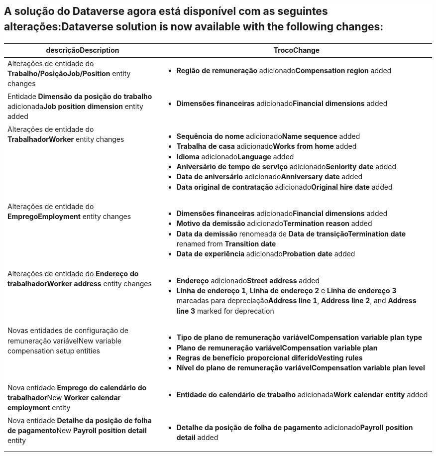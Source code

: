 ## <a name="dataverse-solution-is-now-available-with-the-following-changes"></a><span data-ttu-id="9be9b-130">A solução do Dataverse agora está disponível com as seguintes alterações:</span><span class="sxs-lookup"><span data-stu-id="9be9b-130">Dataverse solution is now available with the following changes:</span></span>

| <span data-ttu-id="9be9b-131">descrição</span><span class="sxs-lookup"><span data-stu-id="9be9b-131">Description</span></span> | <span data-ttu-id="9be9b-132">Troco</span><span class="sxs-lookup"><span data-stu-id="9be9b-132">Change</span></span> |
| --- | --- |
| <span data-ttu-id="9be9b-133">Alterações de entidade do **Trabalho/Posição**</span><span class="sxs-lookup"><span data-stu-id="9be9b-133">**Job/Position** entity changes</span></span> | <ul><li><span data-ttu-id="9be9b-134">**Região de remuneração** adicionado</span><span class="sxs-lookup"><span data-stu-id="9be9b-134">**Compensation region** added</span></span></li>|
| <span data-ttu-id="9be9b-135">Entidade **Dimensão da posição do trabalho** adicionada</span><span class="sxs-lookup"><span data-stu-id="9be9b-135">**Job position dimension** entity added</span></span> | <ul><li><span data-ttu-id="9be9b-136">**Dimensões financeiras** adicionado</span><span class="sxs-lookup"><span data-stu-id="9be9b-136">**Financial dimensions** added</span></span></li>
| <span data-ttu-id="9be9b-137">Alterações de entidade do **Trabalhador**</span><span class="sxs-lookup"><span data-stu-id="9be9b-137">**Worker** entity changes</span></span> | <ul><li><span data-ttu-id="9be9b-138">**Sequência do nome** adicionado</span><span class="sxs-lookup"><span data-stu-id="9be9b-138">**Name sequence** added</span></span></li><li><span data-ttu-id="9be9b-139">**Trabalha de casa** adicionado</span><span class="sxs-lookup"><span data-stu-id="9be9b-139">**Works from home** added</span></span></li><li><span data-ttu-id="9be9b-140">**Idioma** adicionado</span><span class="sxs-lookup"><span data-stu-id="9be9b-140">**Language** added</span></span></li><li><span data-ttu-id="9be9b-141">**Aniversário de tempo de serviço** adicionado</span><span class="sxs-lookup"><span data-stu-id="9be9b-141">**Seniority date** added</span></span></li><li><span data-ttu-id="9be9b-142">**Data de aniversário** adicionado</span><span class="sxs-lookup"><span data-stu-id="9be9b-142">**Anniversary date** added</span></span></li><li><span data-ttu-id="9be9b-143">**Data original de contratação** adicionado</span><span class="sxs-lookup"><span data-stu-id="9be9b-143">**Original hire date** added</span></span></li></ul> |
| <span data-ttu-id="9be9b-144">Alterações de entidade do **Emprego**</span><span class="sxs-lookup"><span data-stu-id="9be9b-144">**Employment** entity changes</span></span> | <ul><li><span data-ttu-id="9be9b-145">**Dimensões financeiras** adicionado</span><span class="sxs-lookup"><span data-stu-id="9be9b-145">**Financial dimensions** added</span></span></li><li><span data-ttu-id="9be9b-146">**Motivo da demissão** adicionado</span><span class="sxs-lookup"><span data-stu-id="9be9b-146">**Termination reason** added</span></span></li><li><span data-ttu-id="9be9b-147">**Data da demissão** renomeada de **Data de transição**</span><span class="sxs-lookup"><span data-stu-id="9be9b-147">**Termination date** renamed from **Transition date**</span></span></li><li><span data-ttu-id="9be9b-148">**Data de experiência** adicionado</span><span class="sxs-lookup"><span data-stu-id="9be9b-148">**Probation date** added</span></span></li></ul> |
| <span data-ttu-id="9be9b-149">Alterações de entidade do **Endereço do trabalhador**</span><span class="sxs-lookup"><span data-stu-id="9be9b-149">**Worker address** entity changes</span></span> | <ul><li><span data-ttu-id="9be9b-150">**Endereço** adicionado</span><span class="sxs-lookup"><span data-stu-id="9be9b-150">**Street address** added</span></span></li><li><span data-ttu-id="9be9b-151">**Linha de endereço 1**, **Linha de endereço 2** e **Linha de endereço 3** marcadas para depreciação</span><span class="sxs-lookup"><span data-stu-id="9be9b-151">**Address line 1**, **Address line 2**, and **Address line 3** marked for deprecation</span></span></li></ul> |
| <span data-ttu-id="9be9b-152">Novas entidades de configuração de remuneração variável</span><span class="sxs-lookup"><span data-stu-id="9be9b-152">New variable compensation setup entities</span></span> | <ul><li><span data-ttu-id="9be9b-153">**Tipo de plano de remuneração variável**</span><span class="sxs-lookup"><span data-stu-id="9be9b-153">**Compensation variable plan type**</span></span></li><li><span data-ttu-id="9be9b-154">**Plano de remuneração variável**</span><span class="sxs-lookup"><span data-stu-id="9be9b-154">**Compensation variable plan**</span></span></li><li><span data-ttu-id="9be9b-155">**Regras de benefício proporcional diferido**</span><span class="sxs-lookup"><span data-stu-id="9be9b-155">**Vesting rules**</span></span></li><li><span data-ttu-id="9be9b-156">**Nível do plano de remuneração variável**</span><span class="sxs-lookup"><span data-stu-id="9be9b-156">**Compensation variable plan level**</span></span></li></ul> |
| <span data-ttu-id="9be9b-157">Nova entidade **Emprego do calendário do trabalhador**</span><span class="sxs-lookup"><span data-stu-id="9be9b-157">New **Worker calendar employment** entity</span></span> | <ul><li><span data-ttu-id="9be9b-158">**Entidade do calendário de trabalho** adicionada</span><span class="sxs-lookup"><span data-stu-id="9be9b-158">**Work calendar entity** added</span></span></li></ul> |
| <span data-ttu-id="9be9b-159">Nova entidade **Detalhe da posição de folha de pagamento**</span><span class="sxs-lookup"><span data-stu-id="9be9b-159">New **Payroll position detail** entity</span></span> | <ul><li><span data-ttu-id="9be9b-160">**Detalhe da posição de folha de pagamento** adicionado</span><span class="sxs-lookup"><span data-stu-id="9be9b-160">**Payroll position detail** added</span></span></li></ul> |